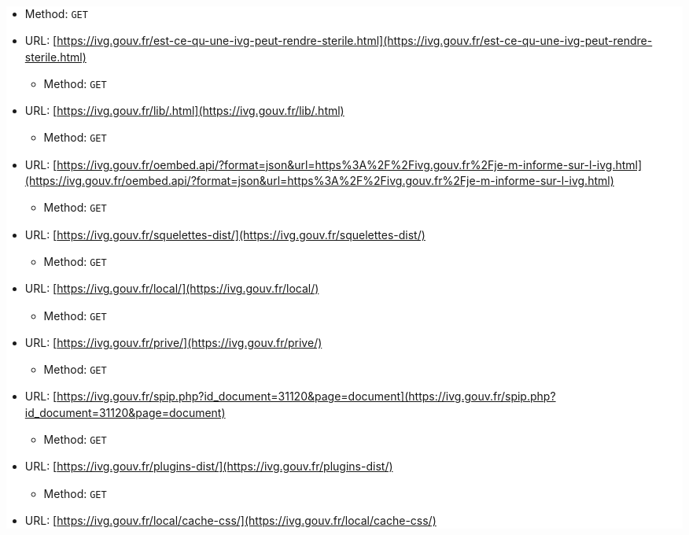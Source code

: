   
  * Method: `GET`
  
  
  
  
* URL: [https://ivg.gouv.fr/est-ce-qu-une-ivg-peut-rendre-sterile.html](https://ivg.gouv.fr/est-ce-qu-une-ivg-peut-rendre-sterile.html)
  
  
  * Method: `GET`
  
  
  
  
* URL: [https://ivg.gouv.fr/lib/.html](https://ivg.gouv.fr/lib/.html)
  
  
  * Method: `GET`
  
  
  
  
* URL: [https://ivg.gouv.fr/oembed.api/?format=json&url=https%3A%2F%2Fivg.gouv.fr%2Fje-m-informe-sur-l-ivg.html](https://ivg.gouv.fr/oembed.api/?format=json&url=https%3A%2F%2Fivg.gouv.fr%2Fje-m-informe-sur-l-ivg.html)
  
  
  * Method: `GET`
  
  
  
  
* URL: [https://ivg.gouv.fr/squelettes-dist/](https://ivg.gouv.fr/squelettes-dist/)
  
  
  * Method: `GET`
  
  
  
  
* URL: [https://ivg.gouv.fr/local/](https://ivg.gouv.fr/local/)
  
  
  * Method: `GET`
  
  
  
  
* URL: [https://ivg.gouv.fr/prive/](https://ivg.gouv.fr/prive/)
  
  
  * Method: `GET`
  
  
  
  
* URL: [https://ivg.gouv.fr/spip.php?id_document=31120&page=document](https://ivg.gouv.fr/spip.php?id_document=31120&page=document)
  
  
  * Method: `GET`
  
  
  
  
* URL: [https://ivg.gouv.fr/plugins-dist/](https://ivg.gouv.fr/plugins-dist/)
  
  
  * Method: `GET`
  
  
  
  
* URL: [https://ivg.gouv.fr/local/cache-css/](https://ivg.gouv.fr/local/cache-css/)
  